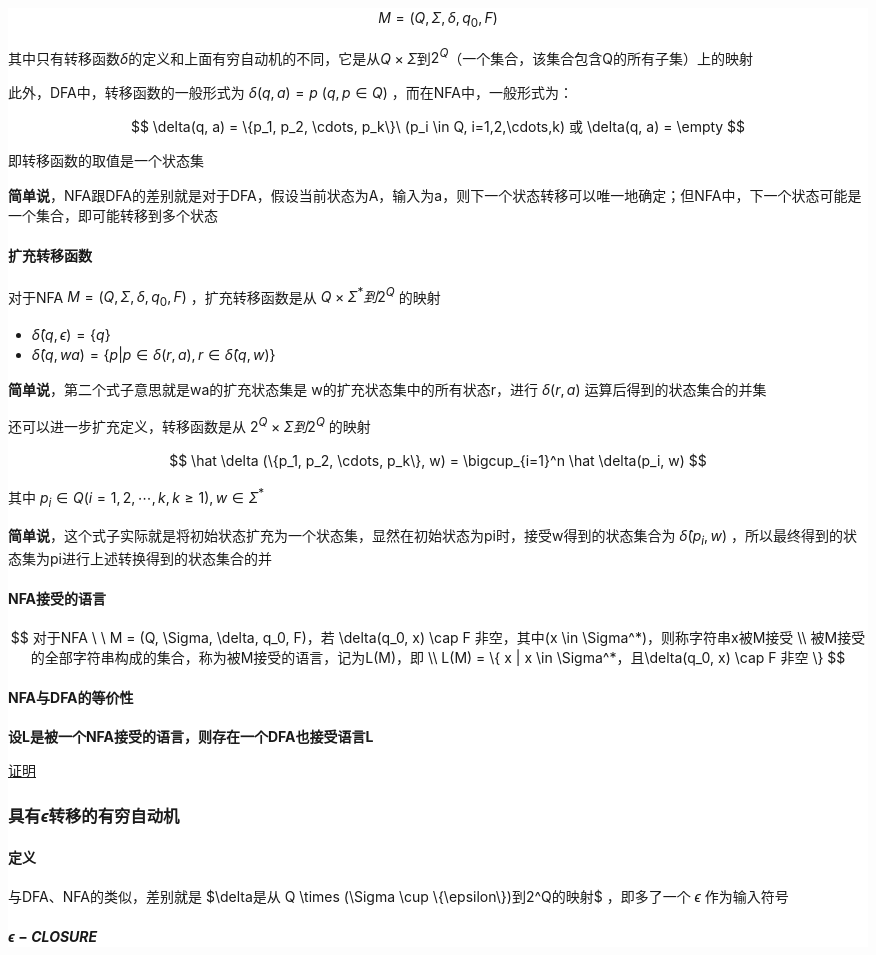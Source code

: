 $$
M = (Q, \Sigma, \delta, q_0, F)
$$

其中只有转移函数$\delta$的定义和上面有穷自动机的不同，它是从$Q \times \Sigma$到$2^Q$（一个集合，该集合包含Q的所有子集）上的映射

此外，DFA中，转移函数的一般形式为 $\delta(q, a) = p \  (q, p \in Q)$ ，而在NFA中，一般形式为：

$$
\delta(q, a) = \{p_1, p_2, \cdots, p_k\}\ (p_i \in Q, i=1,2,\cdots,k) 或 \delta(q, a) = \empty
$$

 即转移函数的取值是一个状态集

**简单说**，NFA跟DFA的差别就是对于DFA，假设当前状态为A，输入为a，则下一个状态转移可以唯一地确定；但NFA中，下一个状态可能是一个集合，即可能转移到多个状态

#### 扩充转移函数

对于NFA $M = (Q, \Sigma, \delta, q_0, F)$ ，扩充转移函数是从 $Q \times \Sigma^* 到 2^Q$ 的映射

* $\hat \delta(q, \epsilon) = \{q\}$
* $\hat \delta(q, wa) = \{p | p \in \delta(r, a), r \in \hat \delta(q, w)\}$

**简单说**，第二个式子意思就是wa的扩充状态集是 w的扩充状态集中的所有状态r，进行 $\delta(r, a)$ 运算后得到的状态集合的并集

还可以进一步扩充定义，转移函数是从 $2^Q \times \Sigma 到 2^Q$ 的映射

$$
\hat \delta (\{p_1, p_2, \cdots, p_k\}, w) = \bigcup_{i=1}^n \hat \delta(p_i, w)
$$

其中 $p_i \in Q(i=1,2,\cdots, k, k \geq 1), w \in \Sigma^*$

**简单说**，这个式子实际就是将初始状态扩充为一个状态集，显然在初始状态为pi时，接受w得到的状态集合为 $\hat \delta(p_i, w)$ ，所以最终得到的状态集为pi进行上述转换得到的状态集合的并

#### NFA接受的语言

$$
对于NFA \ \ M = (Q, \Sigma, \delta, q_0, F)，若 \delta(q_0, x) \cap F 非空，其中(x \in \Sigma^*)，则称字符串x被M接受
\\
被M接受的全部字符串构成的集合，称为被M接受的语言，记为L(M)，即
\\
L(M) = \{ x | x \in \Sigma^*，且\delta(q_0, x) \cap F 非空 \}
$$

#### NFA与DFA的等价性

**设L是被一个NFA接受的语言，则存在一个DFA也接受语言L**

[证明](#prove3_1)

### 具有$\epsilon$转移的有穷自动机

#### 定义

与DFA、NFA的类似，差别就是 $\delta是从 Q \times (\Sigma \cup \{\epsilon\})到2^Q的映射$ ，即多了一个 $\epsilon$ 作为输入符号

#### $\epsilon - CLOSURE$
